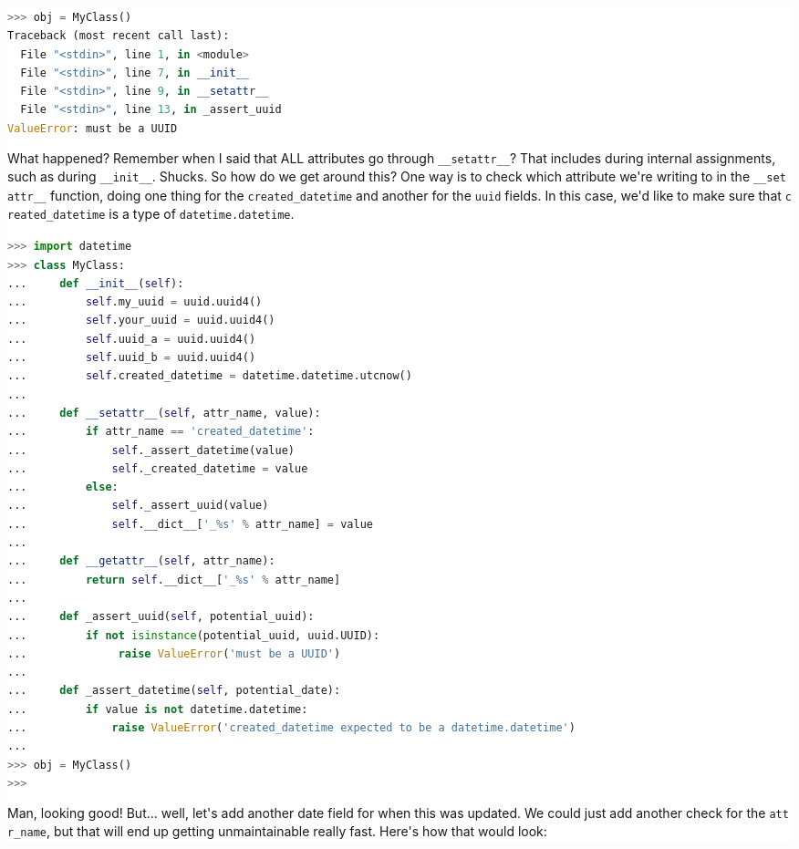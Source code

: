 ```python
>>> obj = MyClass()
Traceback (most recent call last):
  File "<stdin>", line 1, in <module>
  File "<stdin>", line 7, in __init__
  File "<stdin>", line 9, in __setattr__
  File "<stdin>", line 13, in _assert_uuid
ValueError: must be a UUID
```

What happened? Remember when I said that ALL attributes go through `__setattr__`? That includes during internal
assignments, such as during `__init__`. Shucks. So how do we get around this? One way is to check which
attribute we're writing to in the `__setattr__` function, doing one thing for the `created_datetime` and another for the
`uuid` fields. In this case, we'd like to make sure that `created_datetime` is a type of `datetime.datetime`.

```python
>>> import datetime
>>> class MyClass:
...     def __init__(self):
...         self.my_uuid = uuid.uuid4()
...         self.your_uuid = uuid.uuid4()
...         self.uuid_a = uuid.uuid4()
...         self.uuid_b = uuid.uuid4()
...         self.created_datetime = datetime.datetime.utcnow()
...
...     def __setattr__(self, attr_name, value):
...         if attr_name == 'created_datetime':
...             self._assert_datetime(value)
...             self._created_datetime = value
...         else:
...             self._assert_uuid(value)
...             self.__dict__['_%s' % attr_name] = value
...
...     def __getattr__(self, attr_name):
...         return self.__dict__['_%s' % attr_name]
...
...     def _assert_uuid(self, potential_uuid):
...         if not isinstance(potential_uuid, uuid.UUID):
...              raise ValueError('must be a UUID')
...
...     def _assert_datetime(self, potential_date):
...         if value is not datetime.datetime:
...             raise ValueError('created_datetime expected to be a datetime.datetime')
... 
>>> obj = MyClass()
>>>
```
    
Man, looking good! But... well, let's add another date field for when this was updated. We could just add another check
for the `attr_name`, but that will end up getting unmaintainable really fast. Here's how that would look:
 